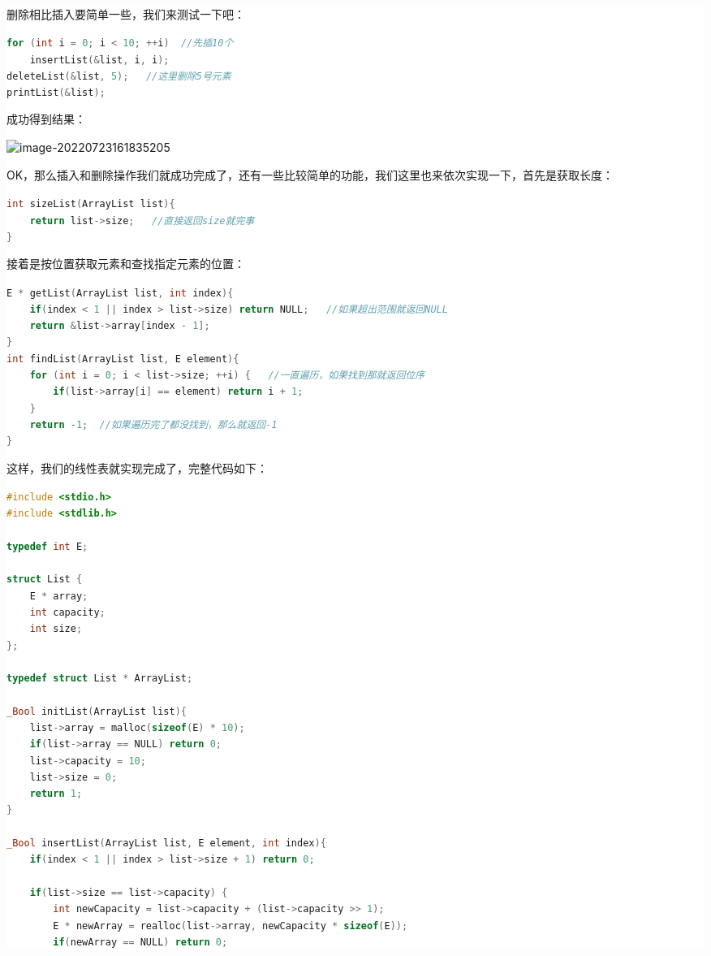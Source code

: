 删除相比插入要简单一些，我们来测试一下吧：

```c
for (int i = 0; i < 10; ++i)  //先插10个
    insertList(&list, i, i);
deleteList(&list, 5);   //这里删除5号元素
printList(&list);
```

成功得到结果：

![image-20220723161835205](https://image.itbaima.cn/markdown/2022/07/23/q2UrtVlh1RJWKQd.png)



OK，那么插入和删除操作我们就成功完成了，还有一些比较简单的功能，我们这里也来依次实现一下，首先是获取长度：

```c
int sizeList(ArrayList list){
    return list->size;   //直接返回size就完事
}
```

接着是按位置获取元素和查找指定元素的位置：

```c
E * getList(ArrayList list, int index){
    if(index < 1 || index > list->size) return NULL;   //如果超出范围就返回NULL
    return &list->array[index - 1];
}
int findList(ArrayList list, E element){
    for (int i = 0; i < list->size; ++i) {   //一直遍历，如果找到那就返回位序
        if(list->array[i] == element) return i + 1;
    }
    return -1;  //如果遍历完了都没找到，那么就返回-1
}
```

这样，我们的线性表就实现完成了，完整代码如下：

```c
#include <stdio.h>
#include <stdlib.h>

typedef int E;

struct List {
    E * array;
    int capacity;
    int size;
};

typedef struct List * ArrayList;

_Bool initList(ArrayList list){
    list->array = malloc(sizeof(E) * 10);
    if(list->array == NULL) return 0;
    list->capacity = 10;
    list->size = 0;
    return 1;
}

_Bool insertList(ArrayList list, E element, int index){
    if(index < 1 || index > list->size + 1) return 0;

    if(list->size == list->capacity) {
        int newCapacity = list->capacity + (list->capacity >> 1);
        E * newArray = realloc(list->array, newCapacity * sizeof(E));
        if(newArray == NULL) return 0;
```